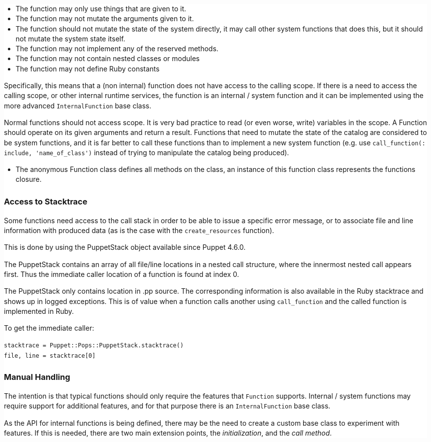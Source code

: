 * The function may only use things that are given to it.
* The function may not mutate the arguments given to it.
* The function should not mutate the state of the system directly, it may call other system
  functions that does this, but it should not mutate the system state itself.
* The function may not implement any of the reserved methods.
* The function may not contain nested classes or modules
* The function may not define Ruby constants

Specifically, this means that a (non internal) function does not have access to the calling scope.
If there is a need to access the calling scope, or other internal runtime services, the
function is an internal / system function and it can be implemented using the more advanced
`InternalFunction` base class.

Normal functions should not access scope. It is very bad practice to read (or even worse,
write) variables in the scope. A Function should operate on its given arguments and
return a result. Functions that need to mutate the state of the catalog are considered
to be system functions, and it is far better to call these functions than to implement a new
system function (e.g. use `call_function(:include, 'name_of_class')` instead of trying
to manipulate the catalog being produced).

* The anonymous Function class defines all methods on the class, an instance of this function class
  represents the functions closure.

### Access to Stacktrace

Some functions need access to the call stack in order to be able to issue a specific error message, or to associate file and line information with produced data (as is the case with the `create_resources` function).

This is done by using the PuppetStack object available since Puppet 4.6.0.

The PuppetStack contains an array of all file/line locations in a nested call structure, where the
innermost nested call appears first. Thus the immediate caller location of a function is found at index 0.

The PuppetStack only contains location in .pp source. The corresponding information is also available in the Ruby stacktrace and shows up in logged exceptions. This is of value when a function calls another using `call_function` and the called function is implemented in Ruby.

To get the immediate caller:

````
stacktrace = Puppet::Pops::PuppetStack.stacktrace()
file, line = stacktrace[0]
````

### Manual Handling

The intention is that typical functions should only require the features that `Function`
supports. Internal / system functions may require support for additional features, and
for that purpose there is an `InternalFunction` base class. 

As the API for internal functions is being defined, there may be the need to create a custom
base class to experiment with features. If this is needed, there are two main
extension points, the *initialization*, and the *call method*.


[1]: #autoloading